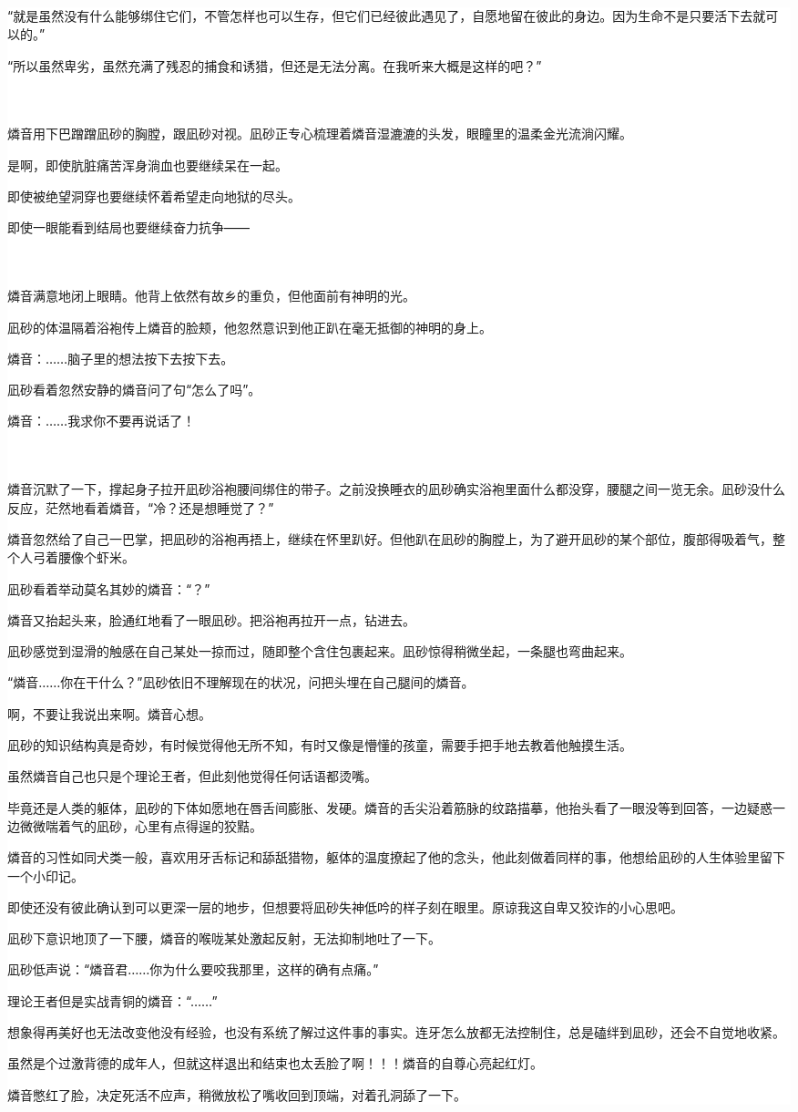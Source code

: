 “就是虽然没有什么能够绑住它们，不管怎样也可以生存，但它们已经彼此遇见了，自愿地留在彼此的身边。因为生命不是只要活下去就可以的。”

“所以虽然卑劣，虽然充满了残忍的捕食和诱猎，但还是无法分离。在我听来大概是这样的吧？”

<br>
<br>
燐音用下巴蹭蹭凪砂的胸膛，跟凪砂对视。凪砂正专心梳理着燐音湿漉漉的头发，眼瞳里的温柔金光流淌闪耀。

是啊，即使肮脏痛苦浑身淌血也要继续呆在一起。

即使被绝望洞穿也要继续怀着希望走向地狱的尽头。

即使一眼能看到结局也要继续奋力抗争——

<br>
<br>
燐音满意地闭上眼睛。他背上依然有故乡的重负，但他面前有神明的光。

凪砂的体温隔着浴袍传上燐音的脸颊，他忽然意识到他正趴在毫无抵御的神明的身上。

燐音：……脑子里的想法按下去按下去。

凪砂看着忽然安静的燐音问了句“怎么了吗”。

燐音：……我求你不要再说话了！

<br>
<br>
燐音沉默了一下，撑起身子拉开凪砂浴袍腰间绑住的带子。之前没换睡衣的凪砂确实浴袍里面什么都没穿，腰腿之间一览无余。凪砂没什么反应，茫然地看着燐音，“冷？还是想睡觉了？”

燐音忽然给了自己一巴掌，把凪砂的浴袍再捂上，继续在怀里趴好。但他趴在凪砂的胸膛上，为了避开凪砂的某个部位，腹部得吸着气，整个人弓着腰像个虾米。

凪砂看着举动莫名其妙的燐音：“？”

燐音又抬起头来，脸通红地看了一眼凪砂。把浴袍再拉开一点，钻进去。

凪砂感觉到湿滑的触感在自己某处一掠而过，随即整个含住包裹起来。凪砂惊得稍微坐起，一条腿也弯曲起来。

“燐音……你在干什么？”凪砂依旧不理解现在的状况，问把头埋在自己腿间的燐音。

啊，不要让我说出来啊。燐音心想。

凪砂的知识结构真是奇妙，有时候觉得他无所不知，有时又像是懵懂的孩童，需要手把手地去教着他触摸生活。

虽然燐音自己也只是个理论王者，但此刻他觉得任何话语都烫嘴。

毕竟还是人类的躯体，凪砂的下体如愿地在唇舌间膨胀、发硬。燐音的舌尖沿着筋脉的纹路描摹，他抬头看了一眼没等到回答，一边疑惑一边微微喘着气的凪砂，心里有点得逞的狡黠。

燐音的习性如同犬类一般，喜欢用牙舌标记和舔舐猎物，躯体的温度撩起了他的念头，他此刻做着同样的事，他想给凪砂的人生体验里留下一个小印记。

即使还没有彼此确认到可以更深一层的地步，但想要将凪砂失神低吟的样子刻在眼里。原谅我这自卑又狡诈的小心思吧。

凪砂下意识地顶了一下腰，燐音的喉咙某处激起反射，无法抑制地吐了一下。

凪砂低声说：“燐音君……你为什么要咬我那里，这样的确有点痛。”

理论王者但是实战青铜的燐音：“……”

想象得再美好也无法改变他没有经验，也没有系统了解过这件事的事实。连牙怎么放都无法控制住，总是磕绊到凪砂，还会不自觉地收紧。

虽然是个过激背德的成年人，但就这样退出和结束也太丢脸了啊！！！燐音的自尊心亮起红灯。

燐音憋红了脸，决定死活不应声，稍微放松了嘴收回到顶端，对着孔洞舔了一下。
